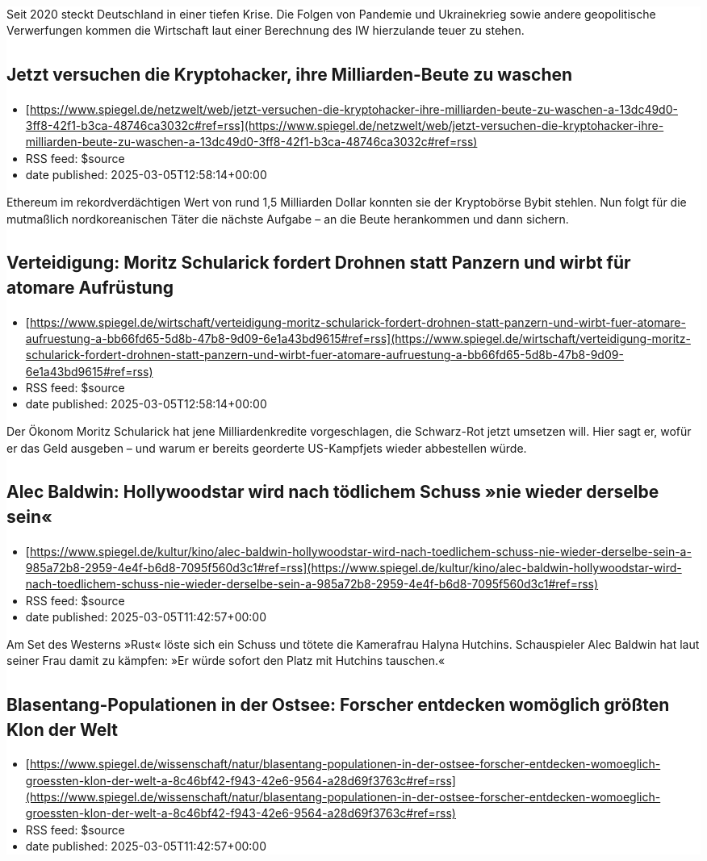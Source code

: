 Seit 2020 steckt Deutschland in einer tiefen Krise. Die Folgen von Pandemie und Ukrainekrieg sowie andere geopolitische Verwerfungen kommen die Wirtschaft laut einer Berechnung des IW hierzulande teuer zu stehen.

## Jetzt versuchen die Kryptohacker, ihre Milliarden-Beute zu waschen
 - [https://www.spiegel.de/netzwelt/web/jetzt-versuchen-die-kryptohacker-ihre-milliarden-beute-zu-waschen-a-13dc49d0-3ff8-42f1-b3ca-48746ca3032c#ref=rss](https://www.spiegel.de/netzwelt/web/jetzt-versuchen-die-kryptohacker-ihre-milliarden-beute-zu-waschen-a-13dc49d0-3ff8-42f1-b3ca-48746ca3032c#ref=rss)
 - RSS feed: $source
 - date published: 2025-03-05T12:58:14+00:00

Ethereum im rekordverdächtigen Wert von rund 1,5 Milliarden Dollar konnten sie der Kryptobörse Bybit stehlen. Nun folgt für die mutmaßlich nordkoreanischen Täter die nächste Aufgabe – an die Beute herankommen und dann sichern.

## Verteidigung: Moritz Schularick fordert Drohnen statt Panzern und wirbt für atomare Aufrüstung
 - [https://www.spiegel.de/wirtschaft/verteidigung-moritz-schularick-fordert-drohnen-statt-panzern-und-wirbt-fuer-atomare-aufruestung-a-bb66fd65-5d8b-47b8-9d09-6e1a43bd9615#ref=rss](https://www.spiegel.de/wirtschaft/verteidigung-moritz-schularick-fordert-drohnen-statt-panzern-und-wirbt-fuer-atomare-aufruestung-a-bb66fd65-5d8b-47b8-9d09-6e1a43bd9615#ref=rss)
 - RSS feed: $source
 - date published: 2025-03-05T12:58:14+00:00

Der Ökonom Moritz Schularick hat jene Milliardenkredite vorgeschlagen, die Schwarz-Rot jetzt umsetzen will. Hier sagt er, wofür er das Geld ausgeben – und warum er bereits georderte US-Kampfjets wieder abbestellen würde.

## Alec Baldwin: Hollywoodstar wird nach tödlichem Schuss »nie wieder derselbe sein«
 - [https://www.spiegel.de/kultur/kino/alec-baldwin-hollywoodstar-wird-nach-toedlichem-schuss-nie-wieder-derselbe-sein-a-985a72b8-2959-4e4f-b6d8-7095f560d3c1#ref=rss](https://www.spiegel.de/kultur/kino/alec-baldwin-hollywoodstar-wird-nach-toedlichem-schuss-nie-wieder-derselbe-sein-a-985a72b8-2959-4e4f-b6d8-7095f560d3c1#ref=rss)
 - RSS feed: $source
 - date published: 2025-03-05T11:42:57+00:00

Am Set des Westerns »Rust« löste sich ein Schuss und tötete die Kamerafrau Halyna Hutchins. Schauspieler Alec Baldwin hat laut seiner Frau damit zu kämpfen: »Er würde sofort den Platz mit Hutchins tauschen.«

## Blasentang-Populationen in der Ostsee: Forscher entdecken womöglich größten Klon der Welt
 - [https://www.spiegel.de/wissenschaft/natur/blasentang-populationen-in-der-ostsee-forscher-entdecken-womoeglich-groessten-klon-der-welt-a-8c46bf42-f943-42e6-9564-a28d69f3763c#ref=rss](https://www.spiegel.de/wissenschaft/natur/blasentang-populationen-in-der-ostsee-forscher-entdecken-womoeglich-groessten-klon-der-welt-a-8c46bf42-f943-42e6-9564-a28d69f3763c#ref=rss)
 - RSS feed: $source
 - date published: 2025-03-05T11:42:57+00:00
